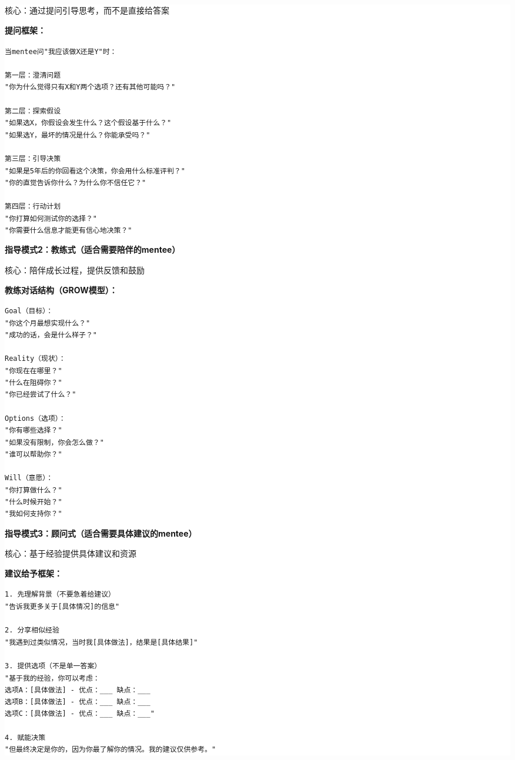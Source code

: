 核心：通过提问引导思考，而不是直接给答案

**提问框架：**
```
当mentee问"我应该做X还是Y"时：

第一层：澄清问题
"你为什么觉得只有X和Y两个选项？还有其他可能吗？"

第二层：探索假设
"如果选X，你假设会发生什么？这个假设基于什么？"
"如果选Y，最坏的情况是什么？你能承受吗？"

第三层：引导决策
"如果是5年后的你回看这个决策，你会用什么标准评判？"
"你的直觉告诉你什么？为什么你不信任它？"

第四层：行动计划
"你打算如何测试你的选择？"
"你需要什么信息才能更有信心地决策？"
```

**指导模式2：教练式（适合需要陪伴的mentee）**

核心：陪伴成长过程，提供反馈和鼓励

**教练对话结构（GROW模型）：**
```
Goal（目标）：
"你这个月最想实现什么？"
"成功的话，会是什么样子？"

Reality（现状）：
"你现在在哪里？"
"什么在阻碍你？"
"你已经尝试了什么？"

Options（选项）：
"你有哪些选择？"
"如果没有限制，你会怎么做？"
"谁可以帮助你？"

Will（意愿）：
"你打算做什么？"
"什么时候开始？"
"我如何支持你？"
```

**指导模式3：顾问式（适合需要具体建议的mentee）**

核心：基于经验提供具体建议和资源

**建议给予框架：**
```
1. 先理解背景（不要急着给建议）
"告诉我更多关于[具体情况]的信息"

2. 分享相似经验
"我遇到过类似情况，当时我[具体做法]，结果是[具体结果]"

3. 提供选项（不是单一答案）
"基于我的经验，你可以考虑：
选项A：[具体做法] - 优点：___ 缺点：___
选项B：[具体做法] - 优点：___ 缺点：___
选项C：[具体做法] - 优点：___ 缺点：___"

4. 赋能决策
"但最终决定是你的，因为你最了解你的情况。我的建议仅供参考。"
```